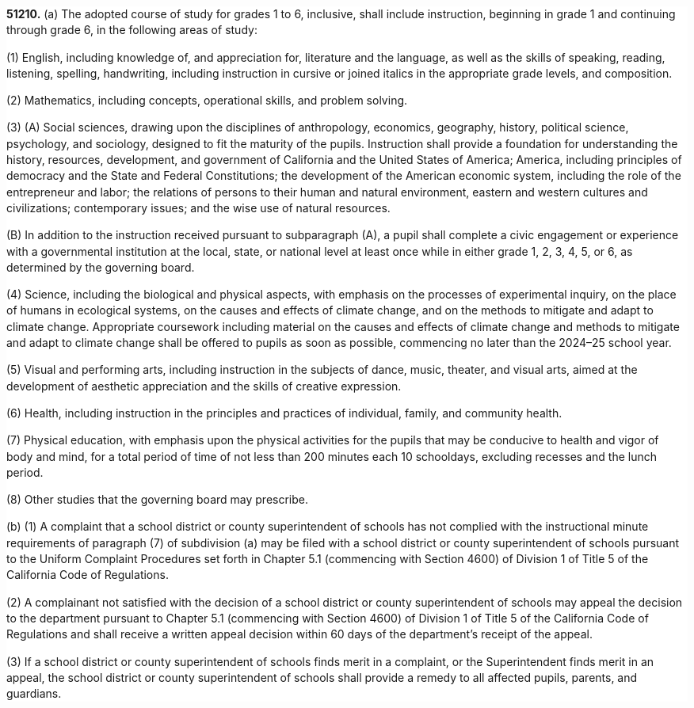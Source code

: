 **51210.** (a) The adopted course of study for grades 1 to 6, inclusive, shall include instruction, beginning in grade 1 and continuing through grade 6, in the following areas of study:

(1) English, including knowledge of, and appreciation for, literature and the language, as well as the skills of speaking, reading, listening, spelling, handwriting, including instruction in cursive or joined italics in the appropriate grade levels, and composition.

(2) Mathematics, including concepts, operational skills, and problem solving.

(3) (A) Social sciences, drawing upon the disciplines of anthropology, economics, geography, history, political science, psychology, and sociology, designed to fit the maturity of the pupils. Instruction shall provide a foundation for understanding the history, resources, development, and government of California and the United States of America; America, including principles of democracy and the State and Federal Constitutions; the development of the American economic system, including the role of the entrepreneur and labor; the relations of persons to their human and natural environment, eastern and western cultures and civilizations; contemporary issues; and the wise use of natural resources.

(B) In addition to the instruction received pursuant to subparagraph (A), a pupil shall complete a civic engagement or experience with a governmental institution at the local, state, or national level at least once while in either grade 1, 2, 3, 4, 5, or 6, as determined by the governing board.

(4) Science, including the biological and physical aspects, with emphasis on the processes of experimental inquiry, on the place of humans in ecological systems, on the causes and effects of climate change, and on the methods to mitigate and adapt to climate change. Appropriate coursework including material on the causes and effects of climate change and methods to mitigate and adapt to climate change shall be offered to pupils as soon as possible, commencing no later than the 2024–25 school year.

(5) Visual and performing arts, including instruction in the subjects of dance, music, theater, and visual arts, aimed at the development of aesthetic appreciation and the skills of creative expression.

(6) Health, including instruction in the principles and practices of individual, family, and community health.

(7) Physical education, with emphasis upon the physical activities for the pupils that may be conducive to health and vigor of body and mind, for a total period of time of not less than 200 minutes each 10 schooldays, excluding recesses and the lunch period.

(8) Other studies that the governing board may prescribe.

(b) (1) A complaint that a school district or county superintendent of schools has not complied with the instructional minute requirements of paragraph (7) of subdivision (a) may be filed with a school district or county superintendent of schools pursuant to the Uniform Complaint Procedures set forth in Chapter 5.1 (commencing with Section 4600) of Division 1 of Title 5 of the California Code of Regulations.

(2) A complainant not satisfied with the decision of a school district or county superintendent of schools may appeal the decision to the department pursuant to Chapter 5.1 (commencing with Section 4600) of Division 1 of Title 5 of the California Code of Regulations and shall receive a written appeal decision within 60 days of the department’s receipt of the appeal.

(3) If a school district or county superintendent of schools finds merit in a complaint, or the Superintendent finds merit in an appeal, the school district or county superintendent of schools shall provide a remedy to all affected pupils, parents, and guardians.
